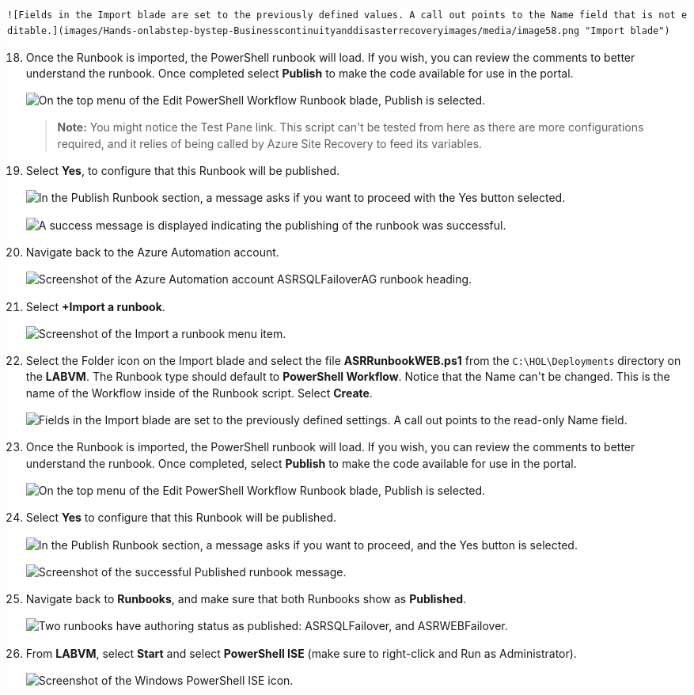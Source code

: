     ![Fields in the Import blade are set to the previously defined values. A call out points to the Name field that is not editable.](images/Hands-onlabstep-bystep-Businesscontinuityanddisasterrecoveryimages/media/image58.png "Import blade")

18. Once the Runbook is imported, the PowerShell runbook will load. If you wish, you can review the comments to better understand the runbook. Once completed select **Publish** to make the code available for use in the portal.

    ![On the top menu of the Edit PowerShell Workflow Runbook blade, Publish is selected.](images/Hands-onlabstep-bystep-Businesscontinuityanddisasterrecoveryimages/media/image61.png "Edit PowerShell Workflow Runbook blade")

    > **Note:** You might notice the Test Pane link. This script can't be tested from here as there are more configurations required, and it relies of being called by Azure Site Recovery to feed its variables.

19. Select **Yes**, to configure that this Runbook will be published.

    ![In the Publish Runbook section, a message asks if you want to proceed with the Yes button selected.](images/Hands-onlabstep-bystep-Businesscontinuityanddisasterrecoveryimages/media/image62.png "Publish Runbook section")

    ![A success message is displayed indicating the publishing of the runbook was successful.](images/Hands-onlabstep-bystep-Businesscontinuityanddisasterrecoveryimages/media/image63.png "Published runbook message")

20. Navigate back to the Azure Automation account.

    ![Screenshot of the Azure Automation account ASRSQLFailoverAG runbook heading.](images/Hands-onlabstep-bystep-Businesscontinuityanddisasterrecoveryimages/media/image64.png "Azure Automation account")

21. Select **+Import a runbook**.

    ![Screenshot of the Import a runbook menu item.](images/Hands-onlabstep-bystep-Businesscontinuityanddisasterrecoveryimages/media/image56.png "Import a runbook menu item")

22. Select the Folder icon on the Import blade and select the file **ASRRunbookWEB.ps1** from the `C:\HOL\Deployments` directory on the **LABVM**. The Runbook type should default to **PowerShell Workflow**. Notice that the Name can't be changed. This is the name of the Workflow inside of the Runbook script. Select **Create**.

    ![Fields in the Import blade are set to the previously defined settings. A call out points to the read-only Name field.](images/Hands-onlabstep-bystep-Businesscontinuityanddisasterrecoveryimages/media/image65.png "Import blade")

23. Once the Runbook is imported, the PowerShell runbook will load. If you wish, you can review the comments to better understand the runbook. Once completed, select **Publish** to make the code available for use in the portal.

    ![On the top menu of the Edit PowerShell Workflow Runbook blade, Publish is selected.](images/Hands-onlabstep-bystep-Businesscontinuityanddisasterrecoveryimages/media/image68.png "Edit PowerShell Workflow Runbook blade")

24. Select **Yes** to configure that this Runbook will be published.

    ![In the Publish Runbook section, a message asks if you want to proceed, and the Yes button is selected.](images/Hands-onlabstep-bystep-Businesscontinuityanddisasterrecoveryimages/media/image62.png "Publish Runbook section")

    ![Screenshot of the successful Published runbook message.](images/Hands-onlabstep-bystep-Businesscontinuityanddisasterrecoveryimages/media/image69.png "Published runbook message")

25. Navigate back to **Runbooks**, and make sure that both Runbooks show as **Published**.

    ![Two runbooks have authoring status as published: ASRSQLFailover, and ASRWEBFailover.](images/Hands-onlabstep-bystep-Businesscontinuityanddisasterrecoveryimages/media/image70.png "Runbooks")

26. From **LABVM**, select **Start** and select **PowerShell ISE** (make sure to right-click and Run as Administrator).

    ![Screenshot of the Windows PowerShell ISE icon.](images/Hands-onlabstep-bystep-Businesscontinuityanddisasterrecoveryimages/media/image71.png "Windows PowerShell ISE icon")

